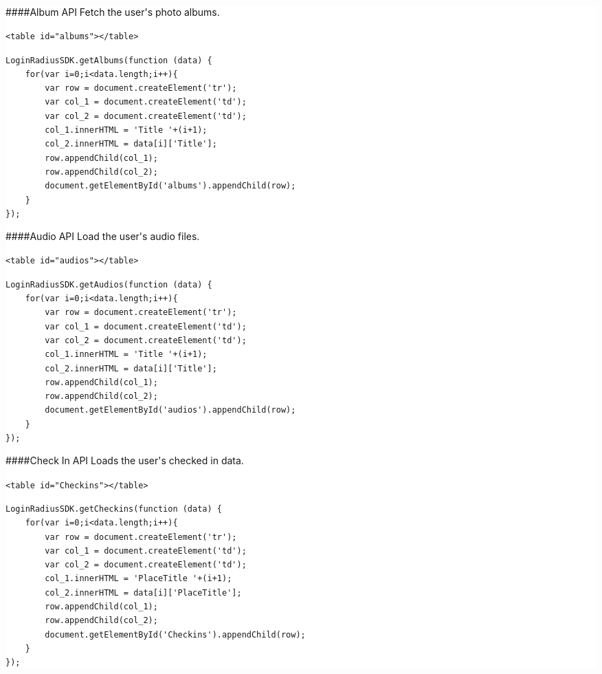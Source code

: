####Album API
Fetch the user's photo albums.

```
<table id="albums"></table>
```

```
LoginRadiusSDK.getAlbums(function (data) {
    for(var i=0;i<data.length;i++){
        var row = document.createElement('tr');
        var col_1 = document.createElement('td');
        var col_2 = document.createElement('td');
        col_1.innerHTML = 'Title '+(i+1);
        col_2.innerHTML = data[i]['Title'];
        row.appendChild(col_1);
        row.appendChild(col_2);
        document.getElementById('albums').appendChild(row);
    }
});
```

####Audio API
Load the user's audio files.

```
<table id="audios"></table>
```

```
LoginRadiusSDK.getAudios(function (data) {
    for(var i=0;i<data.length;i++){
        var row = document.createElement('tr');
        var col_1 = document.createElement('td');
        var col_2 = document.createElement('td');
        col_1.innerHTML = 'Title '+(i+1);
        col_2.innerHTML = data[i]['Title'];
        row.appendChild(col_1);
        row.appendChild(col_2);
        document.getElementById('audios').appendChild(row);
    }
});
```

####Check In API
Loads the user's checked in data.

```
<table id="Checkins"></table>
```

```
LoginRadiusSDK.getCheckins(function (data) {
    for(var i=0;i<data.length;i++){
        var row = document.createElement('tr');
        var col_1 = document.createElement('td');
        var col_2 = document.createElement('td');
        col_1.innerHTML = 'PlaceTitle '+(i+1);
        col_2.innerHTML = data[i]['PlaceTitle'];
        row.appendChild(col_1);
        row.appendChild(col_2);
        document.getElementById('Checkins').appendChild(row);
    }
});
```
